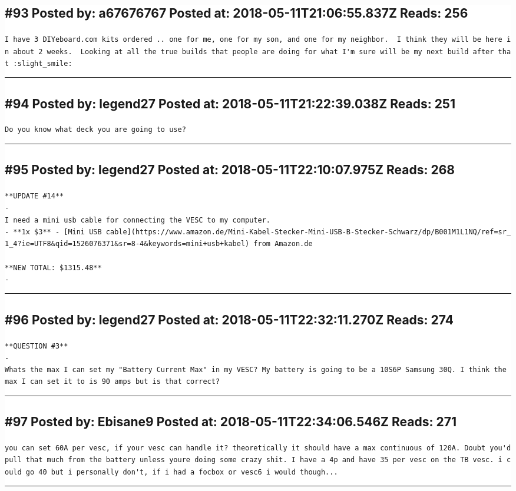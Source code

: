 ## \#93 Posted by: a67676767 Posted at: 2018-05-11T21:06:55.837Z Reads: 256

```
I have 3 DIYeboard.com kits ordered .. one for me, one for my son, and one for my neighbor.  I think they will be here in about 2 weeks.  Looking at all the true builds that people are doing for what I'm sure will be my next build after that :slight_smile:
```

---
## \#94 Posted by: legend27 Posted at: 2018-05-11T21:22:39.038Z Reads: 251

```
Do you know what deck you are going to use?
```

---
## \#95 Posted by: legend27 Posted at: 2018-05-11T22:10:07.975Z Reads: 268

```
**UPDATE #14**
-
I need a mini usb cable for connecting the VESC to my computer.
- **1x $3** - [Mini USB cable](https://www.amazon.de/Mini-Kabel-Stecker-Mini-USB-B-Stecker-Schwarz/dp/B001M1L1NQ/ref=sr_1_4?ie=UTF8&qid=1526076371&sr=8-4&keywords=mini+usb+kabel) from Amazon.de

**NEW TOTAL: $1315.48**
-
```

---
## \#96 Posted by: legend27 Posted at: 2018-05-11T22:32:11.270Z Reads: 274

```
**QUESTION #3**  
-
Whats the max I can set my "Battery Current Max" in my VESC? My battery is going to be a 10S6P Samsung 30Q. I think the max I can set it to is 90 amps but is that correct?
```

---
## \#97 Posted by: Ebisane9 Posted at: 2018-05-11T22:34:06.546Z Reads: 271

```
you can set 60A per vesc, if your vesc can handle it? theoretically it should have a max continuous of 120A. Doubt you'd pull that much from the battery unless youre doing some crazy shit. I have a 4p and have 35 per vesc on the TB vesc. i could go 40 but i personally don't, if i had a focbox or vesc6 i would though...
```

---